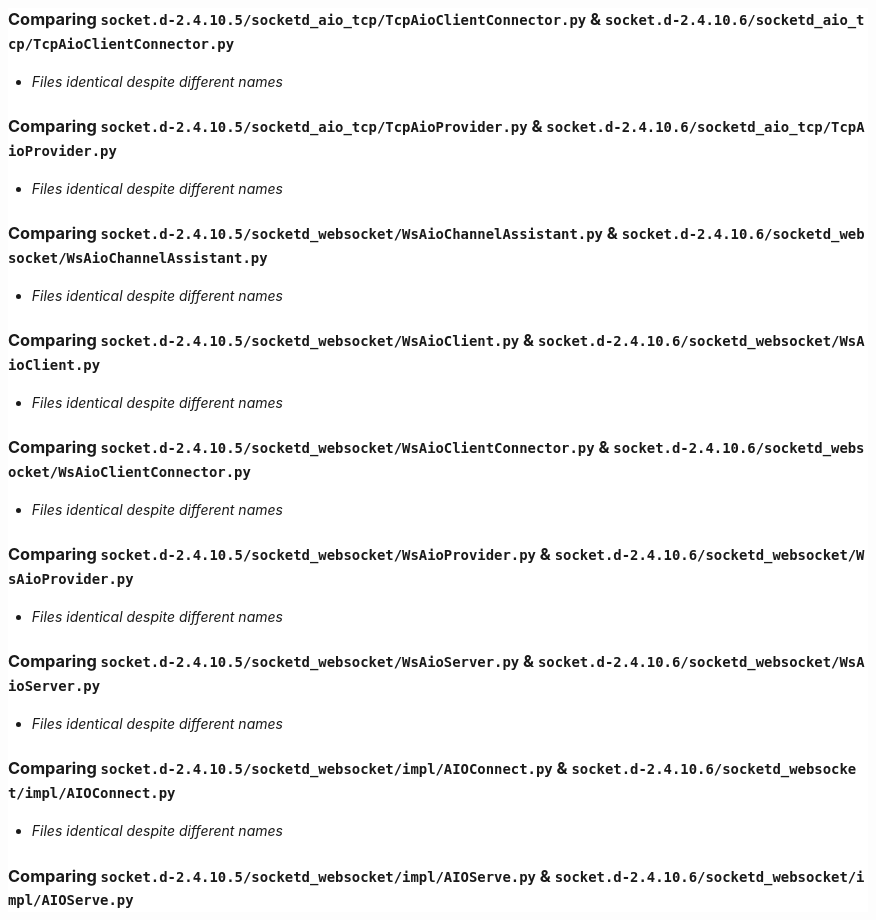 ### Comparing `socket.d-2.4.10.5/socketd_aio_tcp/TcpAioClientConnector.py` & `socket.d-2.4.10.6/socketd_aio_tcp/TcpAioClientConnector.py`

 * *Files identical despite different names*

### Comparing `socket.d-2.4.10.5/socketd_aio_tcp/TcpAioProvider.py` & `socket.d-2.4.10.6/socketd_aio_tcp/TcpAioProvider.py`

 * *Files identical despite different names*

### Comparing `socket.d-2.4.10.5/socketd_websocket/WsAioChannelAssistant.py` & `socket.d-2.4.10.6/socketd_websocket/WsAioChannelAssistant.py`

 * *Files identical despite different names*

### Comparing `socket.d-2.4.10.5/socketd_websocket/WsAioClient.py` & `socket.d-2.4.10.6/socketd_websocket/WsAioClient.py`

 * *Files identical despite different names*

### Comparing `socket.d-2.4.10.5/socketd_websocket/WsAioClientConnector.py` & `socket.d-2.4.10.6/socketd_websocket/WsAioClientConnector.py`

 * *Files identical despite different names*

### Comparing `socket.d-2.4.10.5/socketd_websocket/WsAioProvider.py` & `socket.d-2.4.10.6/socketd_websocket/WsAioProvider.py`

 * *Files identical despite different names*

### Comparing `socket.d-2.4.10.5/socketd_websocket/WsAioServer.py` & `socket.d-2.4.10.6/socketd_websocket/WsAioServer.py`

 * *Files identical despite different names*

### Comparing `socket.d-2.4.10.5/socketd_websocket/impl/AIOConnect.py` & `socket.d-2.4.10.6/socketd_websocket/impl/AIOConnect.py`

 * *Files identical despite different names*

### Comparing `socket.d-2.4.10.5/socketd_websocket/impl/AIOServe.py` & `socket.d-2.4.10.6/socketd_websocket/impl/AIOServe.py`

